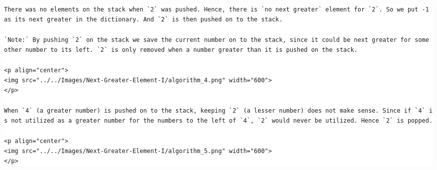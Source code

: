     There was no elements on the stack when `2` was pushed. Hence, there is `no next greater` element for `2`. So we put -1 as its next greater in the dictionary. And `2` is then pushed on to the stack.

    `Note:` By pushing `2` on the stack we save the current number on to the stack, since it could be next greater for some other number to its left. `2` is only removed when a number greater than it is pushed on the stack.

    <p align="center">
    <img src="../../Images/Next-Greater-Element-I/algorithm_4.png" width="600">
    </p>

    When `4` (a greater number) is pushed on to the stack, keeping `2` (a lesser number) does not make sense. Since if `4` is not utilized as a greater number for the numbers to the left of `4`, `2` would never be utilized. Hence `2` is popped.

    <p align="center">
    <img src="../../Images/Next-Greater-Element-I/algorithm_5.png" width="600">
    </p>
